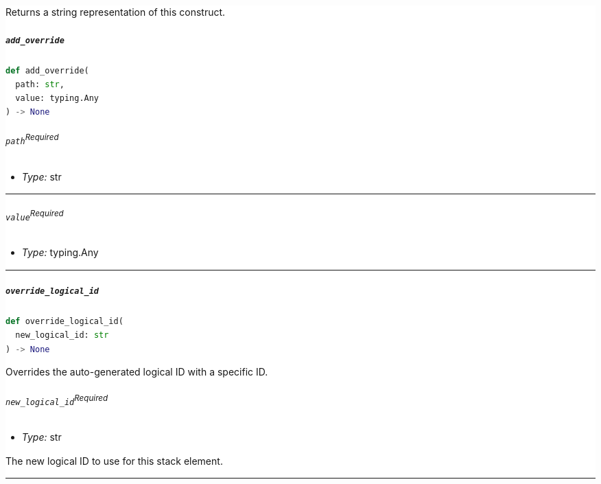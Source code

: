 Returns a string representation of this construct.

##### `add_override` <a name="add_override" id="@cdktf/provider-cloudflare.dataCloudflareZeroTrustInfrastructureAccessTargets.DataCloudflareZeroTrustInfrastructureAccessTargets.addOverride"></a>

```python
def add_override(
  path: str,
  value: typing.Any
) -> None
```

###### `path`<sup>Required</sup> <a name="path" id="@cdktf/provider-cloudflare.dataCloudflareZeroTrustInfrastructureAccessTargets.DataCloudflareZeroTrustInfrastructureAccessTargets.addOverride.parameter.path"></a>

- *Type:* str

---

###### `value`<sup>Required</sup> <a name="value" id="@cdktf/provider-cloudflare.dataCloudflareZeroTrustInfrastructureAccessTargets.DataCloudflareZeroTrustInfrastructureAccessTargets.addOverride.parameter.value"></a>

- *Type:* typing.Any

---

##### `override_logical_id` <a name="override_logical_id" id="@cdktf/provider-cloudflare.dataCloudflareZeroTrustInfrastructureAccessTargets.DataCloudflareZeroTrustInfrastructureAccessTargets.overrideLogicalId"></a>

```python
def override_logical_id(
  new_logical_id: str
) -> None
```

Overrides the auto-generated logical ID with a specific ID.

###### `new_logical_id`<sup>Required</sup> <a name="new_logical_id" id="@cdktf/provider-cloudflare.dataCloudflareZeroTrustInfrastructureAccessTargets.DataCloudflareZeroTrustInfrastructureAccessTargets.overrideLogicalId.parameter.newLogicalId"></a>

- *Type:* str

The new logical ID to use for this stack element.

---
